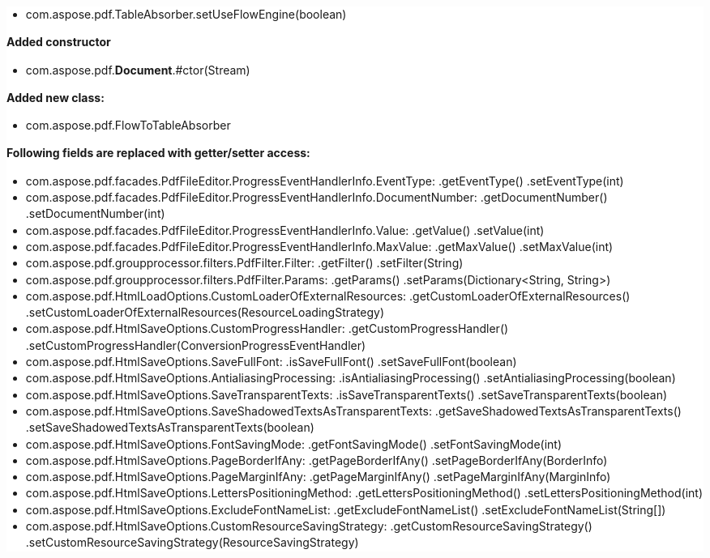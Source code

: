 - com.aspose.pdf.TableAbsorber.setUseFlowEngine(boolean)


**Added constructor**
- com.aspose.pdf.**Document**.#ctor(Stream)


**Added new class:**
- com.aspose.pdf.FlowToTableAbsorber


**Following fields are replaced with getter/setter access:**
- com.aspose.pdf.facades.PdfFileEditor.ProgressEventHandlerInfo.EventType:
    .getEventType()
    .setEventType(int)
- com.aspose.pdf.facades.PdfFileEditor.ProgressEventHandlerInfo.DocumentNumber:
    .getDocumentNumber()
    .setDocumentNumber(int)
- com.aspose.pdf.facades.PdfFileEditor.ProgressEventHandlerInfo.Value:
    .getValue()
    .setValue(int)
- com.aspose.pdf.facades.PdfFileEditor.ProgressEventHandlerInfo.MaxValue:
    .getMaxValue()
    .setMaxValue(int)
- com.aspose.pdf.groupprocessor.filters.PdfFilter.Filter:
    .getFilter()
    .setFilter(String)
- com.aspose.pdf.groupprocessor.filters.PdfFilter.Params:
    .getParams()
    .setParams(Dictionary<String, String>)
- com.aspose.pdf.HtmlLoadOptions.CustomLoaderOfExternalResources:
    .getCustomLoaderOfExternalResources()
	.setCustomLoaderOfExternalResources(ResourceLoadingStrategy)
- com.aspose.pdf.HtmlSaveOptions.CustomProgressHandler:
    .getCustomProgressHandler()
    .setCustomProgressHandler(ConversionProgressEventHandler)
- com.aspose.pdf.HtmlSaveOptions.SaveFullFont:
    .isSaveFullFont()
    .setSaveFullFont(boolean)
- com.aspose.pdf.HtmlSaveOptions.AntialiasingProcessing:
    .isAntialiasingProcessing()
    .setAntialiasingProcessing(boolean)
- com.aspose.pdf.HtmlSaveOptions.SaveTransparentTexts:
    .isSaveTransparentTexts()
    .setSaveTransparentTexts(boolean)
- com.aspose.pdf.HtmlSaveOptions.SaveShadowedTextsAsTransparentTexts:
    .getSaveShadowedTextsAsTransparentTexts()
    .setSaveShadowedTextsAsTransparentTexts(boolean)
- com.aspose.pdf.HtmlSaveOptions.FontSavingMode:
    .getFontSavingMode()
    .setFontSavingMode(int)
- com.aspose.pdf.HtmlSaveOptions.PageBorderIfAny:
    .getPageBorderIfAny()
    .setPageBorderIfAny(BorderInfo)
- com.aspose.pdf.HtmlSaveOptions.PageMarginIfAny:
    .getPageMarginIfAny()
	.setPageMarginIfAny(MarginInfo)
- com.aspose.pdf.HtmlSaveOptions.LettersPositioningMethod:
    .getLettersPositioningMethod()
	.setLettersPositioningMethod(int)
- com.aspose.pdf.HtmlSaveOptions.ExcludeFontNameList:
    .getExcludeFontNameList()
    .setExcludeFontNameList(String[])
- com.aspose.pdf.HtmlSaveOptions.CustomResourceSavingStrategy:
    .getCustomResourceSavingStrategy()
    .setCustomResourceSavingStrategy(ResourceSavingStrategy)